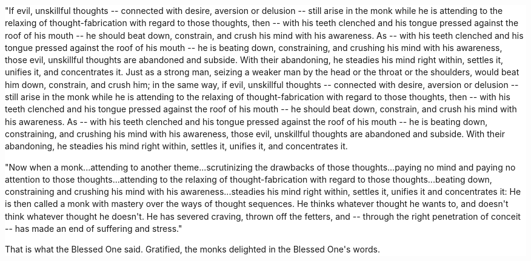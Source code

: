 "If evil, unskillful thoughts -- connected with desire, aversion or delusion -- still arise in the monk while he is attending to the relaxing of thought-fabrication with regard to those thoughts, then -- with his teeth clenched and his tongue pressed against the roof of his mouth -- he should beat down, constrain, and crush his mind with his awareness. As -- with his teeth clenched and his tongue pressed against the roof of his mouth -- he is beating down, constraining, and crushing his mind with his awareness, those evil, unskillful thoughts are abandoned and subside. With their abandoning, he steadies his mind right within, settles it, unifies it, and concentrates it. Just as a strong man, seizing a weaker man by the head or the throat or the shoulders, would beat him down, constrain, and crush him; in the same way, if evil, unskillful thoughts -- connected with desire, aversion or delusion -- still arise in the monk while he is attending to the relaxing of thought-fabrication with regard to those thoughts, then -- with his teeth clenched and his tongue pressed against the roof of his mouth -- he should beat down, constrain, and crush his mind with his awareness. As -- with his teeth clenched and his tongue pressed against the roof of his mouth -- he is beating down, constraining, and crushing his mind with his awareness, those evil, unskillful thoughts are abandoned and subside. With their abandoning, he steadies his mind right within, settles it, unifies it, and concentrates it. 

"Now when a monk...attending to another theme...scrutinizing the drawbacks of those thoughts...paying no mind and paying no attention to those thoughts...attending to the relaxing of thought-fabrication with regard to those thoughts...beating down, constraining and crushing his mind with his awareness...steadies his mind right within, settles it, unifies it and concentrates it: He is then called a monk with mastery over the ways of thought sequences. He thinks whatever thought he wants to, and doesn't think whatever thought he doesn't. He has severed craving, thrown off the fetters, and -- through the right penetration of conceit -- has made an end of suffering and stress." 

That is what the Blessed One said. Gratified, the monks delighted in the Blessed One's words. 

